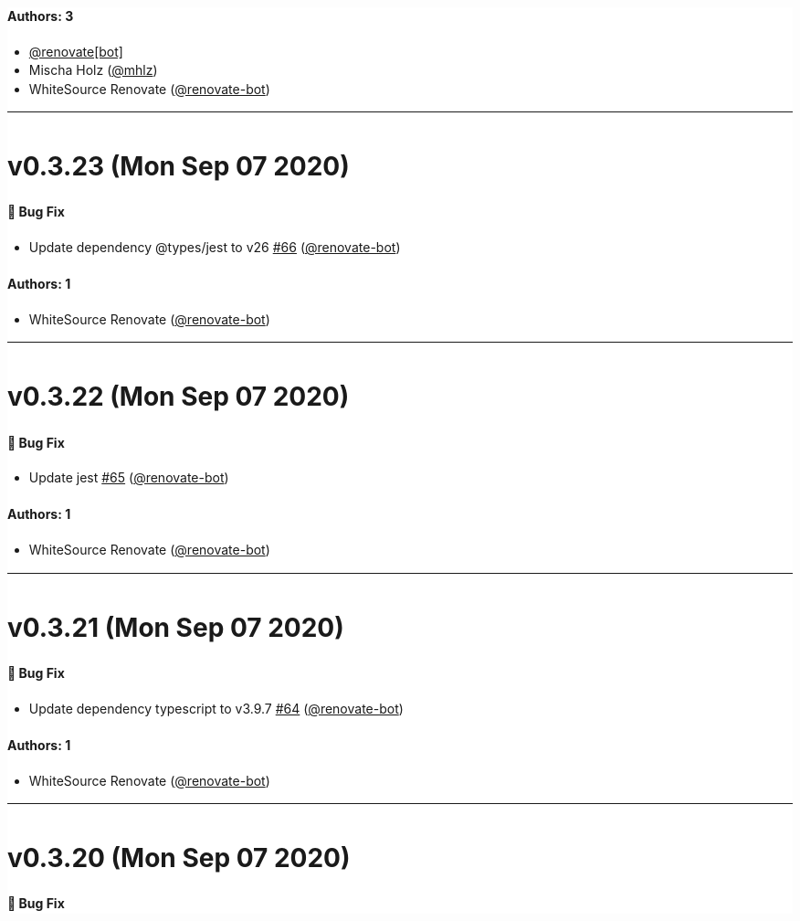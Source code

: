 #### Authors: 3

- [@renovate[bot]](https://github.com/renovate[bot])
- Mischa Holz ([@mhlz](https://github.com/mhlz))
- WhiteSource Renovate ([@renovate-bot](https://github.com/renovate-bot))

---

# v0.3.23 (Mon Sep 07 2020)

#### 🐛 Bug Fix

- Update dependency @types/jest to v26 [#66](https://github.com/homefully/equ-mongodb/pull/66) ([@renovate-bot](https://github.com/renovate-bot))

#### Authors: 1

- WhiteSource Renovate ([@renovate-bot](https://github.com/renovate-bot))

---

# v0.3.22 (Mon Sep 07 2020)

#### 🐛 Bug Fix

- Update jest [#65](https://github.com/homefully/equ-mongodb/pull/65) ([@renovate-bot](https://github.com/renovate-bot))

#### Authors: 1

- WhiteSource Renovate ([@renovate-bot](https://github.com/renovate-bot))

---

# v0.3.21 (Mon Sep 07 2020)

#### 🐛 Bug Fix

- Update dependency typescript to v3.9.7 [#64](https://github.com/homefully/equ-mongodb/pull/64) ([@renovate-bot](https://github.com/renovate-bot))

#### Authors: 1

- WhiteSource Renovate ([@renovate-bot](https://github.com/renovate-bot))

---

# v0.3.20 (Mon Sep 07 2020)

#### 🐛 Bug Fix
